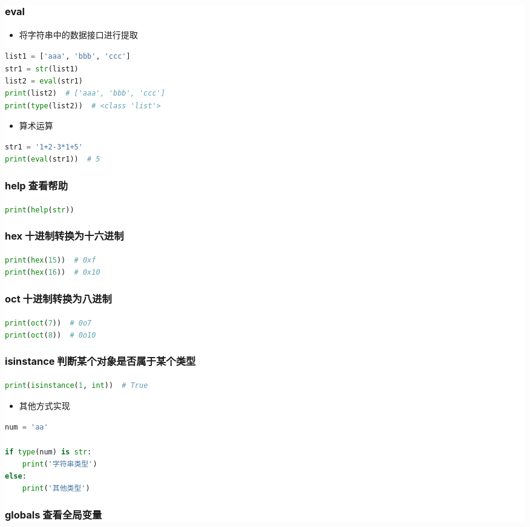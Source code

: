 ### eval

- 将字符串中的数据接口进行提取

```python
list1 = ['aaa', 'bbb', 'ccc']
str1 = str(list1)
list2 = eval(str1)
print(list2)  # ['aaa', 'bbb', 'ccc']
print(type(list2))  # <class 'list'>
```

- 算术运算

```python
str1 = '1+2-3*1+5'
print(eval(str1))  # 5
```

### help 查看帮助

```python
print(help(str))
```

### hex 十进制转换为十六进制

```python
print(hex(15))  # 0xf
print(hex(16))  # 0x10
```

### oct 十进制转换为八进制

```python
print(oct(7))  # 0o7
print(oct(8))  # 0o10
```

### isinstance 判断某个对象是否属于某个类型

```python
print(isinstance(1, int))  # True
```

- 其他方式实现

```python
num = 'aa'

if type(num) is str:
    print('字符串类型')
else:
    print('其他类型')
```

### globals 查看全局变量
